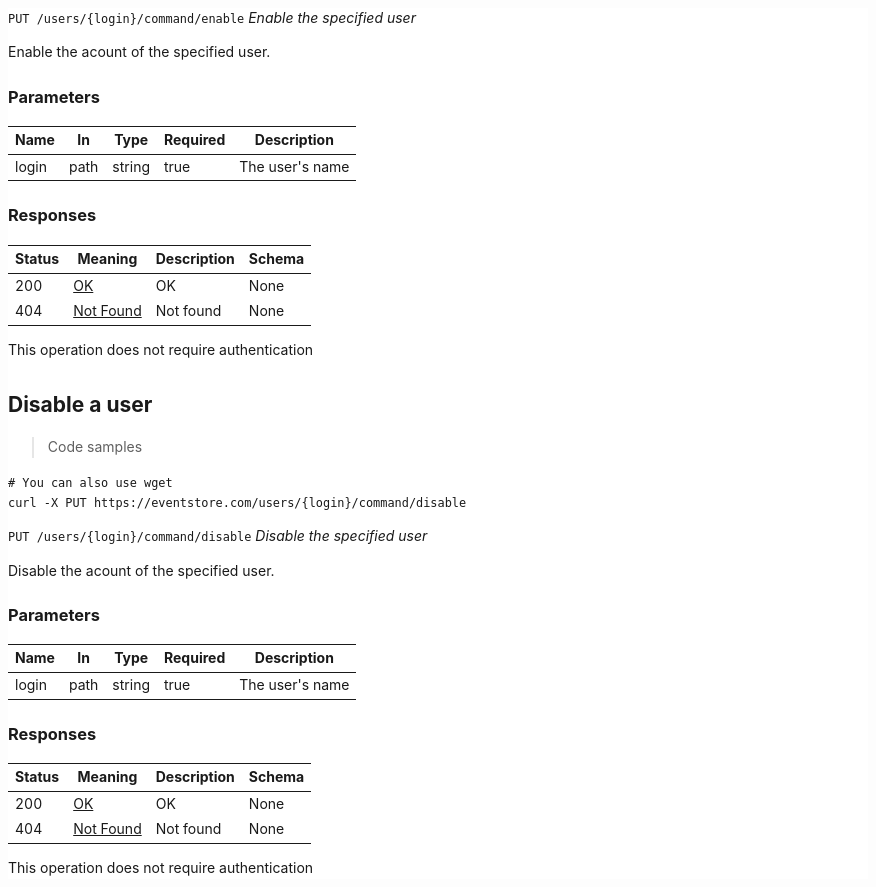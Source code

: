  `PUT /users/{login}/command/enable`
*Enable the specified user*

Enable the acount of the specified user.

<h3 id="enable-a-user-parameters">Parameters</h3>

|Name|In|Type|Required|Description|
|---|---|---|---|---|
|login|path|string|true|The user's name|

<h3 id="enable-a-user-responses">Responses</h3>

|Status|Meaning|Description|Schema|
|---|---|---|---|
|200|[OK](https://tools.ietf.org/html/rfc7231#section-6.3.1)|OK|None|
|404|[Not Found](https://tools.ietf.org/html/rfc7231#section-6.5.4)|Not found|None|

<aside class="success">
This operation does not require authentication
</aside>

## Disable a user

<a id="opIdDisable a user"></a>

> Code samples

``` shell
# You can also use wget
curl -X PUT https://eventstore.com/users/{login}/command/disable

```

 `PUT /users/{login}/command/disable`
*Disable the specified user*

Disable the acount of the specified user.

<h3 id="disable-a-user-parameters">Parameters</h3>

|Name|In|Type|Required|Description|
|---|---|---|---|---|
|login|path|string|true|The user's name|

<h3 id="disable-a-user-responses">Responses</h3>

|Status|Meaning|Description|Schema|
|---|---|---|---|
|200|[OK](https://tools.ietf.org/html/rfc7231#section-6.3.1)|OK|None|
|404|[Not Found](https://tools.ietf.org/html/rfc7231#section-6.5.4)|Not found|None|

<aside class="success">
This operation does not require authentication
</aside>
